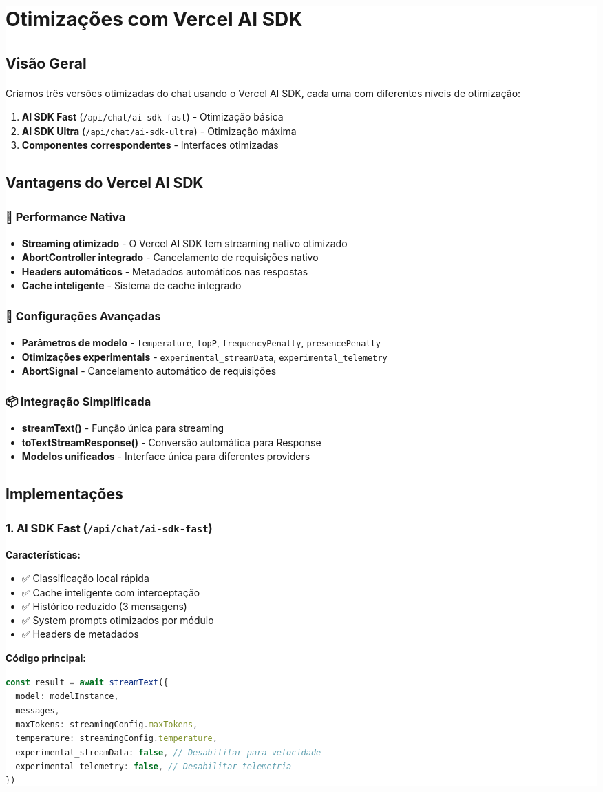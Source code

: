 # Otimizações com Vercel AI SDK

## Visão Geral

Criamos três versões otimizadas do chat usando o Vercel AI SDK, cada uma com diferentes níveis de otimização:

1. **AI SDK Fast** (`/api/chat/ai-sdk-fast`) - Otimização básica
2. **AI SDK Ultra** (`/api/chat/ai-sdk-ultra`) - Otimização máxima
3. **Componentes correspondentes** - Interfaces otimizadas

## Vantagens do Vercel AI SDK

### 🚀 **Performance Nativa**
- **Streaming otimizado** - O Vercel AI SDK tem streaming nativo otimizado
- **AbortController integrado** - Cancelamento de requisições nativo
- **Headers automáticos** - Metadados automáticos nas respostas
- **Cache inteligente** - Sistema de cache integrado

### 🔧 **Configurações Avançadas**
- **Parâmetros de modelo** - `temperature`, `topP`, `frequencyPenalty`, `presencePenalty`
- **Otimizações experimentais** - `experimental_streamData`, `experimental_telemetry`
- **AbortSignal** - Cancelamento automático de requisições

### 📦 **Integração Simplificada**
- **streamText()** - Função única para streaming
- **toTextStreamResponse()** - Conversão automática para Response
- **Modelos unificados** - Interface única para diferentes providers

## Implementações

### 1. AI SDK Fast (`/api/chat/ai-sdk-fast`)

**Características:**
- ✅ Classificação local rápida
- ✅ Cache inteligente com interceptação
- ✅ Histórico reduzido (3 mensagens)
- ✅ System prompts otimizados por módulo
- ✅ Headers de metadados

**Código principal:**
```typescript
const result = await streamText({
  model: modelInstance,
  messages,
  maxTokens: streamingConfig.maxTokens,
  temperature: streamingConfig.temperature,
  experimental_streamData: false, // Desabilitar para velocidade
  experimental_telemetry: false, // Desabilitar telemetria
})
```
